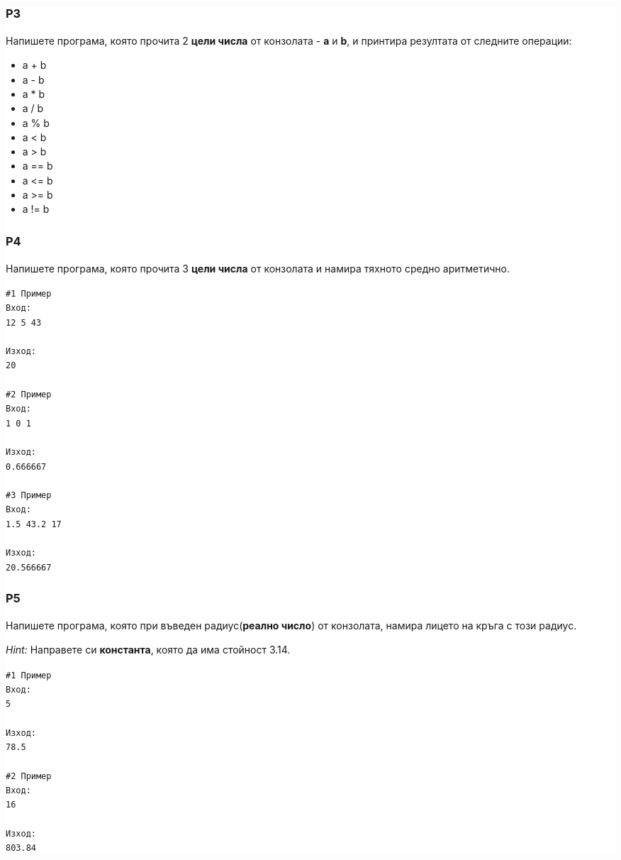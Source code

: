 ### P3

Напишете програма, която прочита 2 **цели числа** от конзолата - **a** и **b**, и принтира резултата от следните операции:
- a + b
- a - b
- a * b
- a / b
- a % b
- a < b
- a > b
- a == b
- a <= b
- a >= b
- a != b

### P4

Напишете програма, която прочита 3 **цели числа** от конзолата и намира тяхното средно аритметично.

```
#1 Пример
Вход:
12 5 43

Изход:
20

#2 Пример
Вход:
1 0 1

Изход:
0.666667

#3 Пример
Вход:
1.5 43.2 17

Изход:
20.566667
```

### P5

Напишете програма, която при въведен радиус(**реално число**) от конзолата, намира лицето на кръга с този радиус.

*Hint:* Направете си **константа**, която да има стойност 3.14.

```
#1 Пример
Вход:
5

Изход:
78.5

#2 Пример
Вход:
16

Изход:
803.84
```
